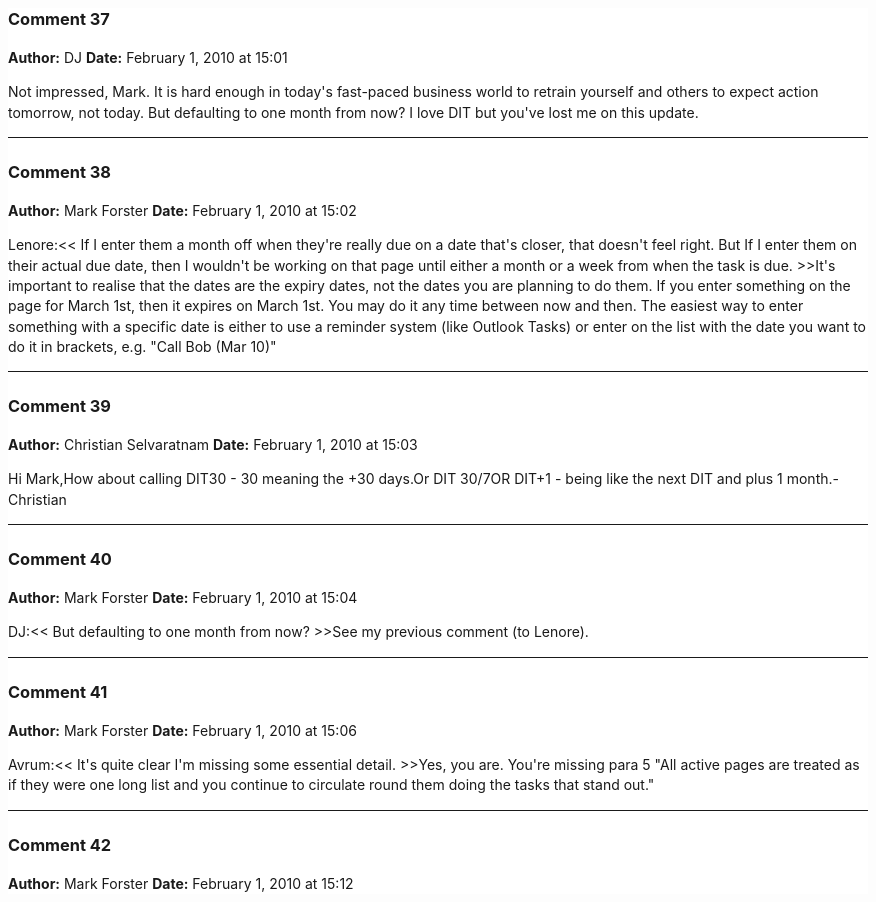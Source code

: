 
### Comment 37
**Author:** DJ
**Date:** February 1, 2010 at 15:01

Not impressed, Mark. It is hard enough in today's fast-paced business world to retrain yourself and others to expect action tomorrow, not today. But defaulting to one month from now? I love DIT but you've lost me on this update.

---

### Comment 38
**Author:** Mark Forster
**Date:** February 1, 2010 at 15:02

Lenore:<< If I enter them a month off when they're really due on a date that's closer, that doesn't feel right. But If I enter them on their actual due date, then I wouldn't be working on that page until either a month or a week from when the task is due. >>It's important to realise that the dates are the expiry dates, not the dates you are planning to do them. If you enter something on the page for March 1st, then it expires on March 1st. You may do it any time between now and then. The easiest way to enter something with a specific date is either to use a reminder system (like Outlook Tasks) or enter on the list with the date you want to do it in brackets, e.g. "Call Bob (Mar 10)"

---

### Comment 39
**Author:** Christian Selvaratnam
**Date:** February 1, 2010 at 15:03

Hi Mark,How about calling DIT30 - 30 meaning the +30 days.Or DIT 30/7OR DIT+1 - being like the next DIT and plus 1 month.-Christian

---

### Comment 40
**Author:** Mark Forster
**Date:** February 1, 2010 at 15:04

DJ:<< But defaulting to one month from now? >>See my previous comment (to Lenore).

---

### Comment 41
**Author:** Mark Forster
**Date:** February 1, 2010 at 15:06

Avrum:<< It's quite clear I'm missing some essential detail. >>Yes, you are. You're missing para 5 "All active pages are treated as if they were one long list and you continue to circulate round them doing the tasks that stand out."

---

### Comment 42
**Author:** Mark Forster
**Date:** February 1, 2010 at 15:12
